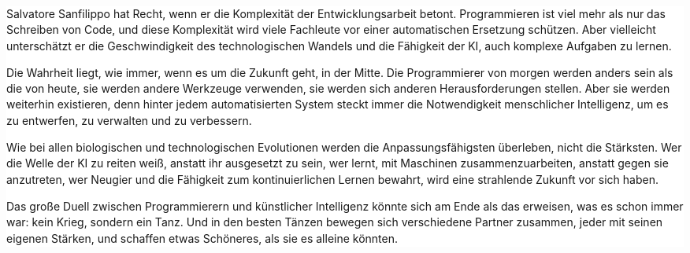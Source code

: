 Salvatore Sanfilippo hat Recht, wenn er die Komplexität der Entwicklungsarbeit betont. Programmieren ist viel mehr als nur das Schreiben von Code, und diese Komplexität wird viele Fachleute vor einer automatischen Ersetzung schützen. Aber vielleicht unterschätzt er die Geschwindigkeit des technologischen Wandels und die Fähigkeit der KI, auch komplexe Aufgaben zu lernen.

Die Wahrheit liegt, wie immer, wenn es um die Zukunft geht, in der Mitte. Die Programmierer von morgen werden anders sein als die von heute, sie werden andere Werkzeuge verwenden, sie werden sich anderen Herausforderungen stellen. Aber sie werden weiterhin existieren, denn hinter jedem automatisierten System steckt immer die Notwendigkeit menschlicher Intelligenz, um es zu entwerfen, zu verwalten und zu verbessern.

Wie bei allen biologischen und technologischen Evolutionen werden die Anpassungsfähigsten überleben, nicht die Stärksten. Wer die Welle der KI zu reiten weiß, anstatt ihr ausgesetzt zu sein, wer lernt, mit Maschinen zusammenzuarbeiten, anstatt gegen sie anzutreten, wer Neugier und die Fähigkeit zum kontinuierlichen Lernen bewahrt, wird eine strahlende Zukunft vor sich haben.

Das große Duell zwischen Programmierern und künstlicher Intelligenz könnte sich am Ende als das erweisen, was es schon immer war: kein Krieg, sondern ein Tanz. Und in den besten Tänzen bewegen sich verschiedene Partner zusammen, jeder mit seinen eigenen Stärken, und schaffen etwas Schöneres, als sie es alleine könnten.

